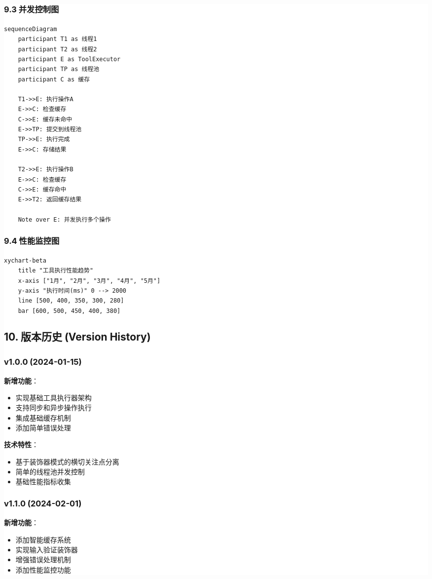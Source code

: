 
### 9.3 并发控制图

```mermaid
sequenceDiagram
    participant T1 as 线程1
    participant T2 as 线程2
    participant E as ToolExecutor
    participant TP as 线程池
    participant C as 缓存

    T1->>E: 执行操作A
    E->>C: 检查缓存
    C->>E: 缓存未命中
    E->>TP: 提交到线程池
    TP->>E: 执行完成
    E->>C: 存储结果
    
    T2->>E: 执行操作B
    E->>C: 检查缓存
    C->>E: 缓存命中
    E->>T2: 返回缓存结果
    
    Note over E: 并发执行多个操作
```

### 9.4 性能监控图

```mermaid
xychart-beta
    title "工具执行性能趋势"
    x-axis ["1月", "2月", "3月", "4月", "5月"]
    y-axis "执行时间(ms)" 0 --> 2000
    line [500, 400, 350, 300, 280]
    bar [600, 500, 450, 400, 380]
```

## 10. 版本历史 (Version History)

### v1.0.0 (2024-01-15)
**新增功能**：
- 实现基础工具执行器架构
- 支持同步和异步操作执行
- 集成基础缓存机制
- 添加简单错误处理

**技术特性**：
- 基于装饰器模式的横切关注点分离
- 简单的线程池并发控制
- 基础性能指标收集

### v1.1.0 (2024-02-01)
**新增功能**：
- 添加智能缓存系统
- 实现输入验证装饰器
- 增强错误处理机制
- 添加性能监控功能
